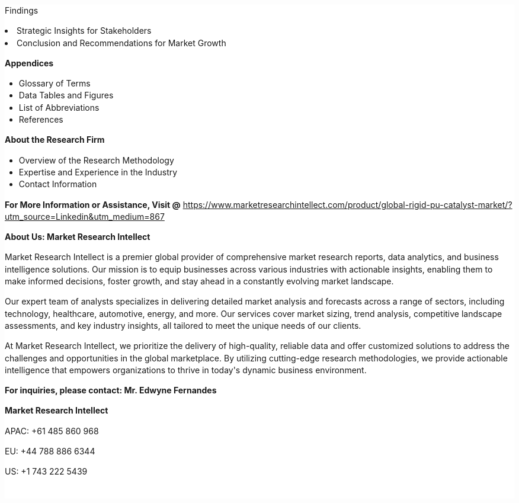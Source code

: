 Findings</li><li>Strategic Insights for Stakeholders</li><li>Conclusion and Recommendations for Market Growth</li></ul><p><strong>Appendices</strong></p><ul><li>Glossary of Terms</li><li>Data Tables and Figures</li><li>List of Abbreviations</li><li>References</li></ul><p><strong>About the Research Firm</strong></p><ul><li>Overview of the Research Methodology</li><li>Expertise and Experience in the Industry</li><li>Contact Information</li></ul></div><div class="article-main__content" data-test-id="publishing-text-block"><p><span class="font-[700]"><strong>For More Information or Assistance, Visit @</strong>&nbsp;<a href="https://www.marketresearchintellect.com/product/global-rigid-pu-catalyst-market/?utm_source=Linkedin&utm_medium=867">https://www.marketresearchintellect.com/product/global-rigid-pu-catalyst-market/?utm_source=Linkedin&utm_medium=867</a></span></p><p><strong>About Us: Market Research Intellect</strong></p><p>Market Research Intellect is a premier global provider of comprehensive market research reports, data analytics, and business intelligence solutions. Our mission is to equip businesses across various industries with actionable insights, enabling them to make informed decisions, foster growth, and stay ahead in a constantly evolving market landscape.</p><p>Our expert team of analysts specializes in delivering detailed market analysis and forecasts across a range of sectors, including technology, healthcare, automotive, energy, and more. Our services cover market sizing, trend analysis, competitive landscape assessments, and key industry insights, all tailored to meet the unique needs of our clients.</p><p>At Market Research Intellect, we prioritize the delivery of high-quality, reliable data and offer customized solutions to address the challenges and opportunities in the global marketplace. By utilizing cutting-edge research methodologies, we provide actionable intelligence that empowers organizations to thrive in today's dynamic business environment.</p><p><strong>For inquiries, please contact: Mr. Edwyne Fernandes</strong></p><p><strong>Market Research Intellect</strong></p><p>APAC: +61 485 860 968</p><p>EU: +44 788 886 6344</p><p>US: +1 743 222 5439</p></div><div class="article-main__content" data-test-id="publishing-text-block">&nbsp;</div>